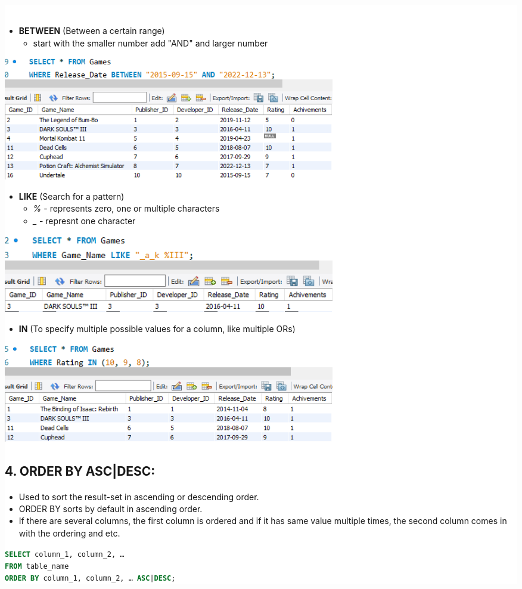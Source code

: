   <br  />
  
  - <b>BETWEEN</b> (Between a certain range)
    - start with the smaller number add "AND" and larger number
  <img src="https://github.com/Yuki69Okita/Learning_SQL/blob/main/images/results%20from%20B.sql/wherebetween.png" alt="wherebetween" width="550"/>
  
  <br  />
  
  - <b>LIKE</b> (Search for a pattern)
    - <i>&#37;</i> - represents zero, one or multiple characters
    - <i>&#95;</i> - represnt one character
  <img src="https://github.com/Yuki69Okita/Learning_SQL/blob/main/images/results%20from%20B.sql/wherelike.png" alt="wherelike" width="550"/>
  
  <br  />
  
  - <b>IN</b> (To specify multiple possible values for a column, like multiple ORs)
  <img src="https://github.com/Yuki69Okita/Learning_SQL/blob/main/images/results%20from%20B.sql/wherein.png" alt="wherein" width="550"/>

## 4. ORDER BY ASC|DESC:
- Used to sort the result-set in ascending or descending order.
- ORDER BY sorts by default in ascending order.
- If there are several columns, the first column is ordered and if it has same value multiple times, the second column comes in with the ordering and etc.
```sql
SELECT column_1, column_2, …
FROM table_name
ORDER BY column_1, column_2, … ASC|DESC;
```